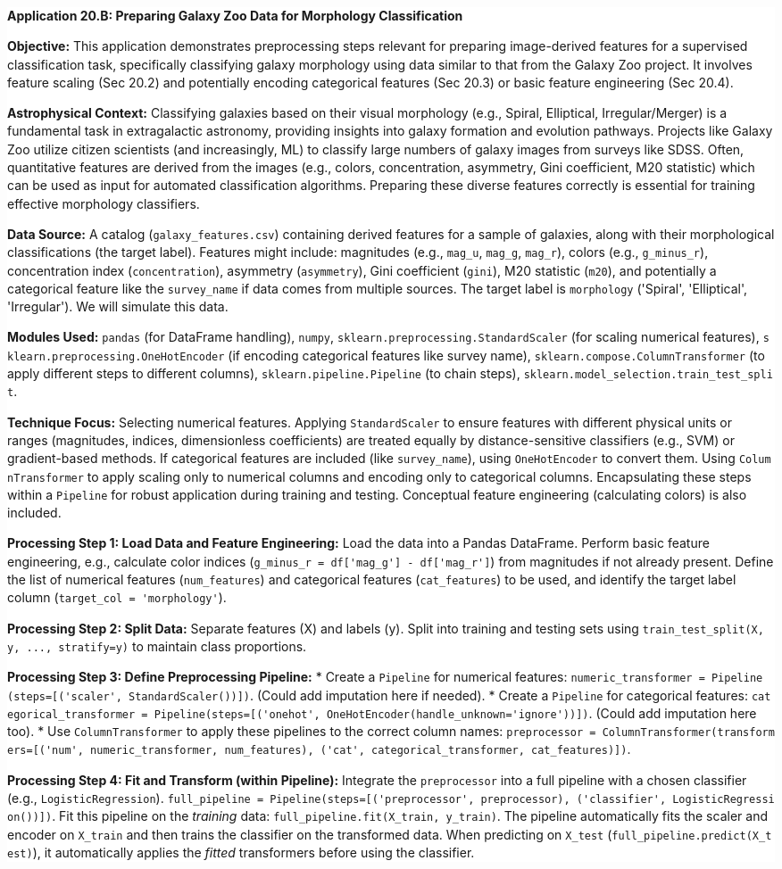 **Application 20.B: Preparing Galaxy Zoo Data for Morphology Classification**

**Objective:** This application demonstrates preprocessing steps relevant for preparing image-derived features for a supervised classification task, specifically classifying galaxy morphology using data similar to that from the Galaxy Zoo project. It involves feature scaling (Sec 20.2) and potentially encoding categorical features (Sec 20.3) or basic feature engineering (Sec 20.4).

**Astrophysical Context:** Classifying galaxies based on their visual morphology (e.g., Spiral, Elliptical, Irregular/Merger) is a fundamental task in extragalactic astronomy, providing insights into galaxy formation and evolution pathways. Projects like Galaxy Zoo utilize citizen scientists (and increasingly, ML) to classify large numbers of galaxy images from surveys like SDSS. Often, quantitative features are derived from the images (e.g., colors, concentration, asymmetry, Gini coefficient, M20 statistic) which can be used as input for automated classification algorithms. Preparing these diverse features correctly is essential for training effective morphology classifiers.

**Data Source:** A catalog (`galaxy_features.csv`) containing derived features for a sample of galaxies, along with their morphological classifications (the target label). Features might include: magnitudes (e.g., `mag_u`, `mag_g`, `mag_r`), colors (e.g., `g_minus_r`), concentration index (`concentration`), asymmetry (`asymmetry`), Gini coefficient (`gini`), M20 statistic (`m20`), and potentially a categorical feature like the `survey_name` if data comes from multiple sources. The target label is `morphology` ('Spiral', 'Elliptical', 'Irregular'). We will simulate this data.

**Modules Used:** `pandas` (for DataFrame handling), `numpy`, `sklearn.preprocessing.StandardScaler` (for scaling numerical features), `sklearn.preprocessing.OneHotEncoder` (if encoding categorical features like survey name), `sklearn.compose.ColumnTransformer` (to apply different steps to different columns), `sklearn.pipeline.Pipeline` (to chain steps), `sklearn.model_selection.train_test_split`.

**Technique Focus:** Selecting numerical features. Applying `StandardScaler` to ensure features with different physical units or ranges (magnitudes, indices, dimensionless coefficients) are treated equally by distance-sensitive classifiers (e.g., SVM) or gradient-based methods. If categorical features are included (like `survey_name`), using `OneHotEncoder` to convert them. Using `ColumnTransformer` to apply scaling only to numerical columns and encoding only to categorical columns. Encapsulating these steps within a `Pipeline` for robust application during training and testing. Conceptual feature engineering (calculating colors) is also included.

**Processing Step 1: Load Data and Feature Engineering:** Load the data into a Pandas DataFrame. Perform basic feature engineering, e.g., calculate color indices (`g_minus_r = df['mag_g'] - df['mag_r']`) from magnitudes if not already present. Define the list of numerical features (`num_features`) and categorical features (`cat_features`) to be used, and identify the target label column (`target_col = 'morphology'`).

**Processing Step 2: Split Data:** Separate features (X) and labels (y). Split into training and testing sets using `train_test_split(X, y, ..., stratify=y)` to maintain class proportions.

**Processing Step 3: Define Preprocessing Pipeline:**
    *   Create a `Pipeline` for numerical features: `numeric_transformer = Pipeline(steps=[('scaler', StandardScaler())])`. (Could add imputation here if needed).
    *   Create a `Pipeline` for categorical features: `categorical_transformer = Pipeline(steps=[('onehot', OneHotEncoder(handle_unknown='ignore'))])`. (Could add imputation here too).
    *   Use `ColumnTransformer` to apply these pipelines to the correct column names: `preprocessor = ColumnTransformer(transformers=[('num', numeric_transformer, num_features), ('cat', categorical_transformer, cat_features)])`.

**Processing Step 4: Fit and Transform (within Pipeline):** Integrate the `preprocessor` into a full pipeline with a chosen classifier (e.g., `LogisticRegression`). `full_pipeline = Pipeline(steps=[('preprocessor', preprocessor), ('classifier', LogisticRegression())])`. Fit this pipeline on the *training* data: `full_pipeline.fit(X_train, y_train)`. The pipeline automatically fits the scaler and encoder on `X_train` and then trains the classifier on the transformed data. When predicting on `X_test` (`full_pipeline.predict(X_test)`), it automatically applies the *fitted* transformers before using the classifier.
